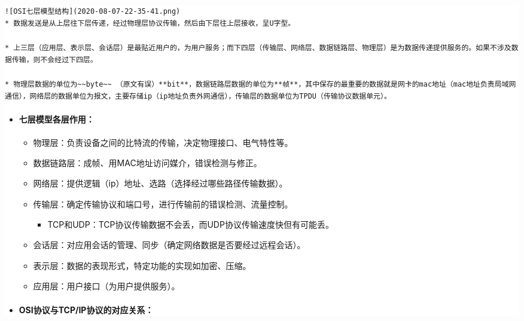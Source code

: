     ![OSI七层模型结构](2020-08-07-22-35-41.png)
    * 数据发送是从上层往下层传递，经过物理层协议传输，然后由下层往上层接收，呈U字型。

    * 上三层（应用层、表示层、会话层）是最贴近用户的，为用户服务；而下四层（传输层、网络层、数据链路层、物理层）是为数据传递提供服务的。如果不涉及数据传输，则不会经过下四层。

    * 物理层数据的单位为~~byte~~ （原文有误）**bit**，数据链路层数据的单位为**帧**，其中保存的最重要的数据就是网卡的mac地址（mac地址负责局域网通信），网络层的数据单位为报文，主要存储ip（ip地址负责外网通信），传输层的数据单位为TPDU（传输协议数据单元）。

* #### 七层模型各层作用：
    * 物理层：负责设备之间的比特流的传输，决定物理接口、电气特性等。
    
    * 数据链路层：成帧、用MAC地址访问媒介，错误检测与修正。
    
    * 网络层：提供逻辑（ip）地址、选路（选择经过哪些路径传输数据）。
    
    * 传输层：确定传输协议和端口号，进行传输前的错误检测、流量控制。
        * TCP和UDP：TCP协议传输数据不会丢，而UDP协议传输速度快但有可能丢。
    
    * 会话层：对应用会话的管理、同步（确定网络数据是否要经过远程会话）。
    
    * 表示层：数据的表现形式，特定功能的实现如加密、压缩。
    
    * 应用层：用户接口（为用户提供服务）。

* #### OSI协议与TCP/IP协议的对应关系：